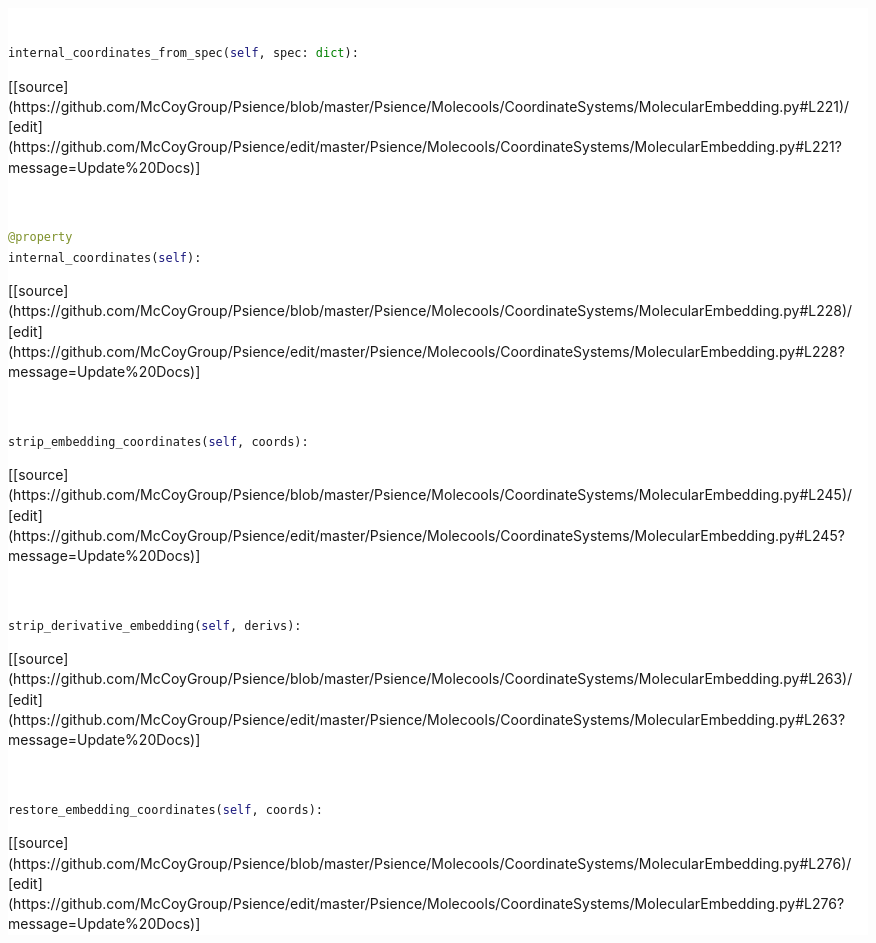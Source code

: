 
<a id="Psience.Molecools.CoordinateSystems.MolecularEmbedding.internal_coordinates_from_spec" class="docs-object-method">&nbsp;</a> 
```python
internal_coordinates_from_spec(self, spec: dict): 
```
<div class="docs-source-link" markdown="1">
[[source](https://github.com/McCoyGroup/Psience/blob/master/Psience/Molecools/CoordinateSystems/MolecularEmbedding.py#L221)/
[edit](https://github.com/McCoyGroup/Psience/edit/master/Psience/Molecools/CoordinateSystems/MolecularEmbedding.py#L221?message=Update%20Docs)]
</div>


<a id="Psience.Molecools.CoordinateSystems.MolecularEmbedding.internal_coordinates" class="docs-object-method">&nbsp;</a> 
```python
@property
internal_coordinates(self): 
```
<div class="docs-source-link" markdown="1">
[[source](https://github.com/McCoyGroup/Psience/blob/master/Psience/Molecools/CoordinateSystems/MolecularEmbedding.py#L228)/
[edit](https://github.com/McCoyGroup/Psience/edit/master/Psience/Molecools/CoordinateSystems/MolecularEmbedding.py#L228?message=Update%20Docs)]
</div>


<a id="Psience.Molecools.CoordinateSystems.MolecularEmbedding.strip_embedding_coordinates" class="docs-object-method">&nbsp;</a> 
```python
strip_embedding_coordinates(self, coords): 
```
<div class="docs-source-link" markdown="1">
[[source](https://github.com/McCoyGroup/Psience/blob/master/Psience/Molecools/CoordinateSystems/MolecularEmbedding.py#L245)/
[edit](https://github.com/McCoyGroup/Psience/edit/master/Psience/Molecools/CoordinateSystems/MolecularEmbedding.py#L245?message=Update%20Docs)]
</div>


<a id="Psience.Molecools.CoordinateSystems.MolecularEmbedding.strip_derivative_embedding" class="docs-object-method">&nbsp;</a> 
```python
strip_derivative_embedding(self, derivs): 
```
<div class="docs-source-link" markdown="1">
[[source](https://github.com/McCoyGroup/Psience/blob/master/Psience/Molecools/CoordinateSystems/MolecularEmbedding.py#L263)/
[edit](https://github.com/McCoyGroup/Psience/edit/master/Psience/Molecools/CoordinateSystems/MolecularEmbedding.py#L263?message=Update%20Docs)]
</div>


<a id="Psience.Molecools.CoordinateSystems.MolecularEmbedding.restore_embedding_coordinates" class="docs-object-method">&nbsp;</a> 
```python
restore_embedding_coordinates(self, coords): 
```
<div class="docs-source-link" markdown="1">
[[source](https://github.com/McCoyGroup/Psience/blob/master/Psience/Molecools/CoordinateSystems/MolecularEmbedding.py#L276)/
[edit](https://github.com/McCoyGroup/Psience/edit/master/Psience/Molecools/CoordinateSystems/MolecularEmbedding.py#L276?message=Update%20Docs)]
</div>
